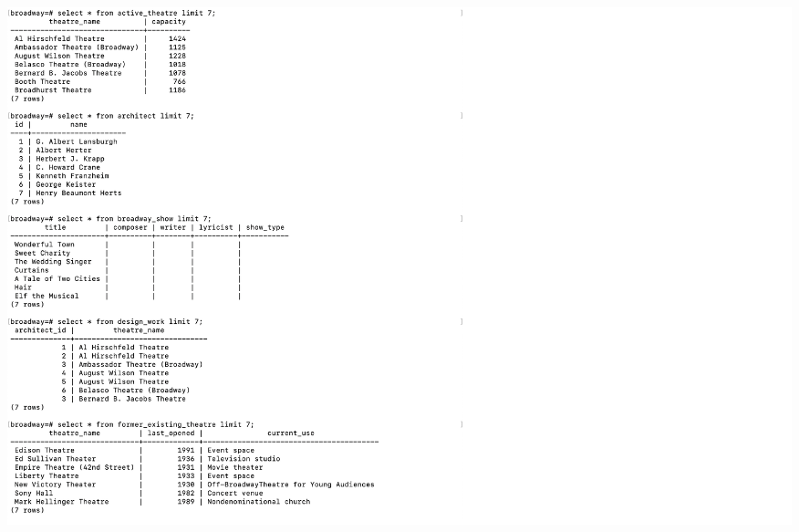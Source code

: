 <img src="Data Storing/screenshot/select_query.png" alt="query select" width="500">
</div>
<div align="center">